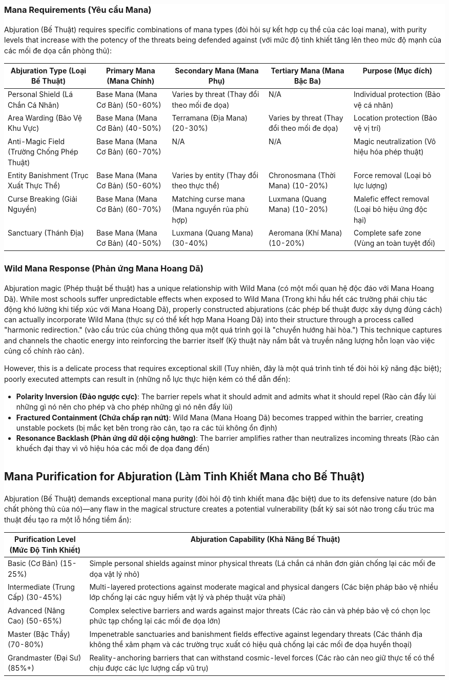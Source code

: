 ### Mana Requirements (Yêu cầu Mana)

Abjuration (Bế Thuật) requires specific combinations of mana types (đòi hỏi sự kết hợp cụ thể của các loại mana), with purity levels that increase with the potency of the threats being defended against (với mức độ tinh khiết tăng lên theo mức độ mạnh của các mối đe dọa cần phòng thủ):

| Abjuration Type (Loại Bế Thuật) | Primary Mana (Mana Chính) | Secondary Mana (Mana Phụ) | Tertiary Mana (Mana Bậc Ba) | Purpose (Mục đích) |
|-----------------|-------------|----------------|---------------|---------|
| Personal Shield (Lá Chắn Cá Nhân) | Base Mana (Mana Cơ Bản) (50-60%) | Varies by threat (Thay đổi theo mối đe dọa) | N/A | Individual protection (Bảo vệ cá nhân) |
| Area Warding (Bảo Vệ Khu Vực) | Base Mana (Mana Cơ Bản) (40-50%) | Terramana (Địa Mana) (20-30%) | Varies by threat (Thay đổi theo mối đe dọa) | Location protection (Bảo vệ vị trí) |
| Anti-Magic Field (Trường Chống Phép Thuật) | Base Mana (Mana Cơ Bản) (60-70%) | N/A | N/A | Magic neutralization (Vô hiệu hóa phép thuật) |
| Entity Banishment (Trục Xuất Thực Thể) | Base Mana (Mana Cơ Bản) (50-60%) | Varies by entity (Thay đổi theo thực thể) | Chronosmana (Thời Mana) (10-20%) | Force removal (Loại bỏ lực lượng) |
| Curse Breaking (Giải Nguyền) | Base Mana (Mana Cơ Bản) (60-70%) | Matching curse mana (Mana nguyền rủa phù hợp) | Luxmana (Quang Mana) (10-20%) | Malefic effect removal (Loại bỏ hiệu ứng độc hại) |
| Sanctuary (Thánh Địa) | Base Mana (Mana Cơ Bản) (40-50%) | Luxmana (Quang Mana) (30-40%) | Aeromana (Khí Mana) (10-20%) | Complete safe zone (Vùng an toàn tuyệt đối) |

### Wild Mana Response (Phản ứng Mana Hoang Dã)

Abjuration magic (Phép thuật bế thuật) has a unique relationship with Wild Mana (có một mối quan hệ độc đáo với Mana Hoang Dã). While most schools suffer unpredictable effects when exposed to Wild Mana (Trong khi hầu hết các trường phái chịu tác động khó lường khi tiếp xúc với Mana Hoang Dã), properly constructed abjurations (các phép bế thuật được xây dựng đúng cách) can actually incorporate Wild Mana (thực sự có thể kết hợp Mana Hoang Dã) into their structure through a process called "harmonic redirection." (vào cấu trúc của chúng thông qua một quá trình gọi là "chuyển hướng hài hòa.") This technique captures and channels the chaotic energy into reinforcing the barrier itself (Kỹ thuật này nắm bắt và truyền năng lượng hỗn loạn vào việc củng cố chính rào cản).

However, this is a delicate process that requires exceptional skill (Tuy nhiên, đây là một quá trình tinh tế đòi hỏi kỹ năng đặc biệt); poorly executed attempts can result in (những nỗ lực thực hiện kém có thể dẫn đến):

-   **Polarity Inversion (Đảo ngược cực)**: The barrier repels what it should admit and admits what it should repel (Rào cản đẩy lùi những gì nó nên cho phép và cho phép những gì nó nên đẩy lùi)
-   **Fractured Containment (Chứa chấp rạn nứt)**: Wild Mana (Mana Hoang Dã) becomes trapped within the barrier, creating unstable pockets (bị mắc kẹt bên trong rào cản, tạo ra các túi không ổn định)
-   **Resonance Backlash (Phản ứng dữ dội cộng hưởng)**: The barrier amplifies rather than neutralizes incoming threats (Rào cản khuếch đại thay vì vô hiệu hóa các mối đe dọa đang đến)

## Mana Purification for Abjuration (Làm Tinh Khiết Mana cho Bế Thuật)

Abjuration (Bế Thuật) demands exceptional mana purity (đòi hỏi độ tinh khiết mana đặc biệt) due to its defensive nature (do bản chất phòng thủ của nó)—any flaw in the magical structure creates a potential vulnerability (bất kỳ sai sót nào trong cấu trúc ma thuật đều tạo ra một lỗ hổng tiềm ẩn):

| Purification Level (Mức Độ Tinh Khiết) | Abjuration Capability (Khả Năng Bế Thuật) |
|--------------------|------------------------|
| Basic (Cơ Bản) (15-25%) | Simple personal shields against minor physical threats (Lá chắn cá nhân đơn giản chống lại các mối đe dọa vật lý nhỏ) |
| Intermediate (Trung Cấp) (30-45%) | Multi-layered protections against moderate magical and physical dangers (Các biện pháp bảo vệ nhiều lớp chống lại các nguy hiểm vật lý và phép thuật vừa phải) |
| Advanced (Nâng Cao) (50-65%) | Complex selective barriers and wards against major threats (Các rào cản và phép bảo vệ có chọn lọc phức tạp chống lại các mối đe dọa lớn) |
| Master (Bậc Thầy) (70-80%) | Impenetrable sanctuaries and banishment fields effective against legendary threats (Các thánh địa không thể xâm phạm và các trường trục xuất có hiệu quả chống lại các mối đe dọa huyền thoại) |
| Grandmaster (Đại Sư) (85%+) | Reality-anchoring barriers that can withstand cosmic-level forces (Các rào cản neo giữ thực tế có thể chịu được các lực lượng cấp vũ trụ) |
